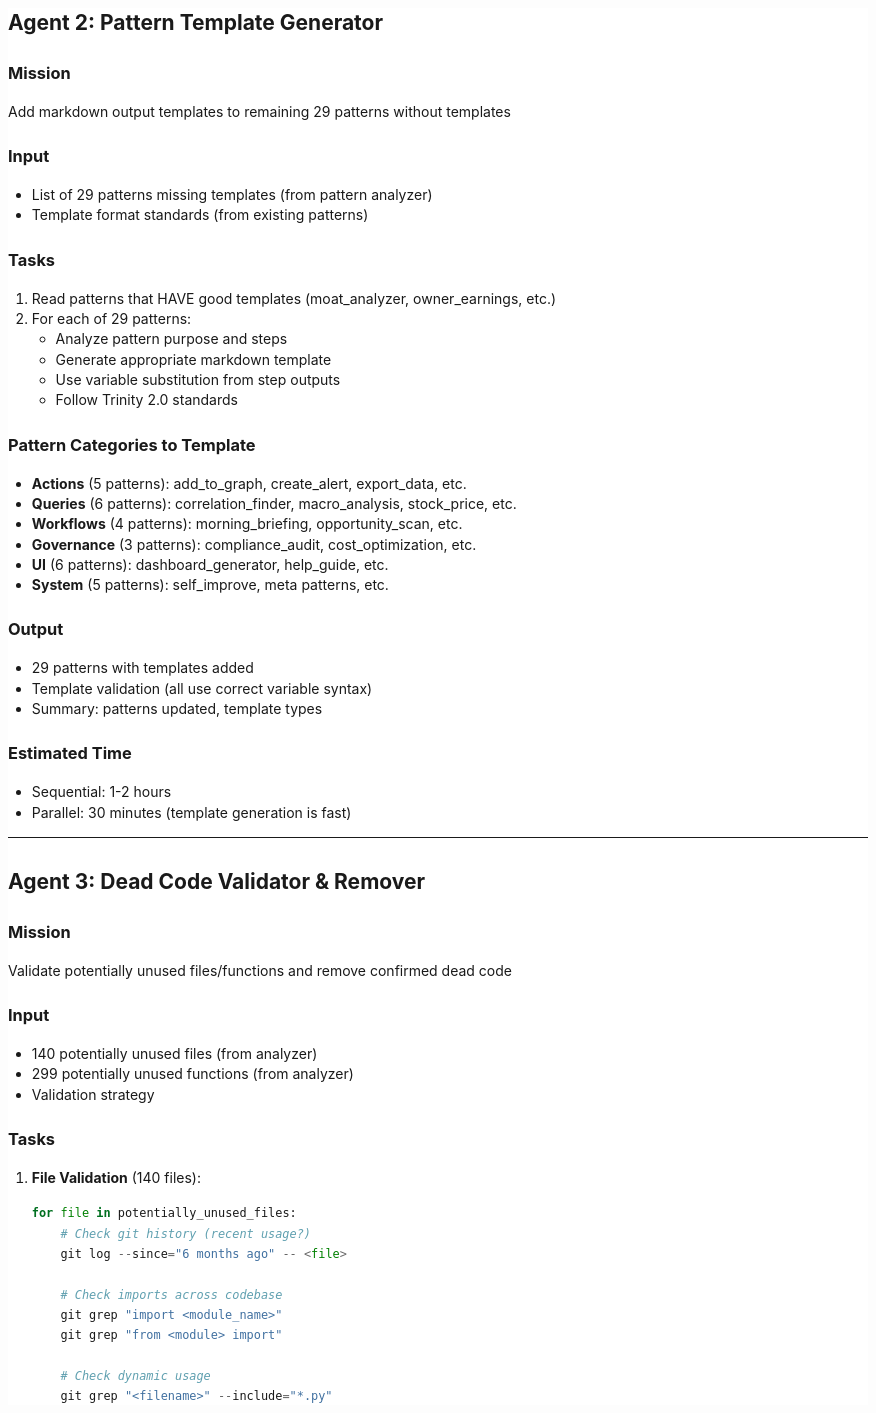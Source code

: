 ## Agent 2: Pattern Template Generator

### Mission
Add markdown output templates to remaining 29 patterns without templates

### Input
- List of 29 patterns missing templates (from pattern analyzer)
- Template format standards (from existing patterns)

### Tasks
1. Read patterns that HAVE good templates (moat_analyzer, owner_earnings, etc.)
2. For each of 29 patterns:
   - Analyze pattern purpose and steps
   - Generate appropriate markdown template
   - Use variable substitution from step outputs
   - Follow Trinity 2.0 standards

### Pattern Categories to Template
- **Actions** (5 patterns): add_to_graph, create_alert, export_data, etc.
- **Queries** (6 patterns): correlation_finder, macro_analysis, stock_price, etc.
- **Workflows** (4 patterns): morning_briefing, opportunity_scan, etc.
- **Governance** (3 patterns): compliance_audit, cost_optimization, etc.
- **UI** (6 patterns): dashboard_generator, help_guide, etc.
- **System** (5 patterns): self_improve, meta patterns, etc.

### Output
- 29 patterns with templates added
- Template validation (all use correct variable syntax)
- Summary: patterns updated, template types

### Estimated Time
- Sequential: 1-2 hours
- Parallel: 30 minutes (template generation is fast)

---

## Agent 3: Dead Code Validator & Remover

### Mission
Validate potentially unused files/functions and remove confirmed dead code

### Input
- 140 potentially unused files (from analyzer)
- 299 potentially unused functions (from analyzer)
- Validation strategy

### Tasks
1. **File Validation** (140 files):
   ```python
   for file in potentially_unused_files:
       # Check git history (recent usage?)
       git log --since="6 months ago" -- <file>

       # Check imports across codebase
       git grep "import <module_name>"
       git grep "from <module> import"

       # Check dynamic usage
       git grep "<filename>" --include="*.py"

   ```